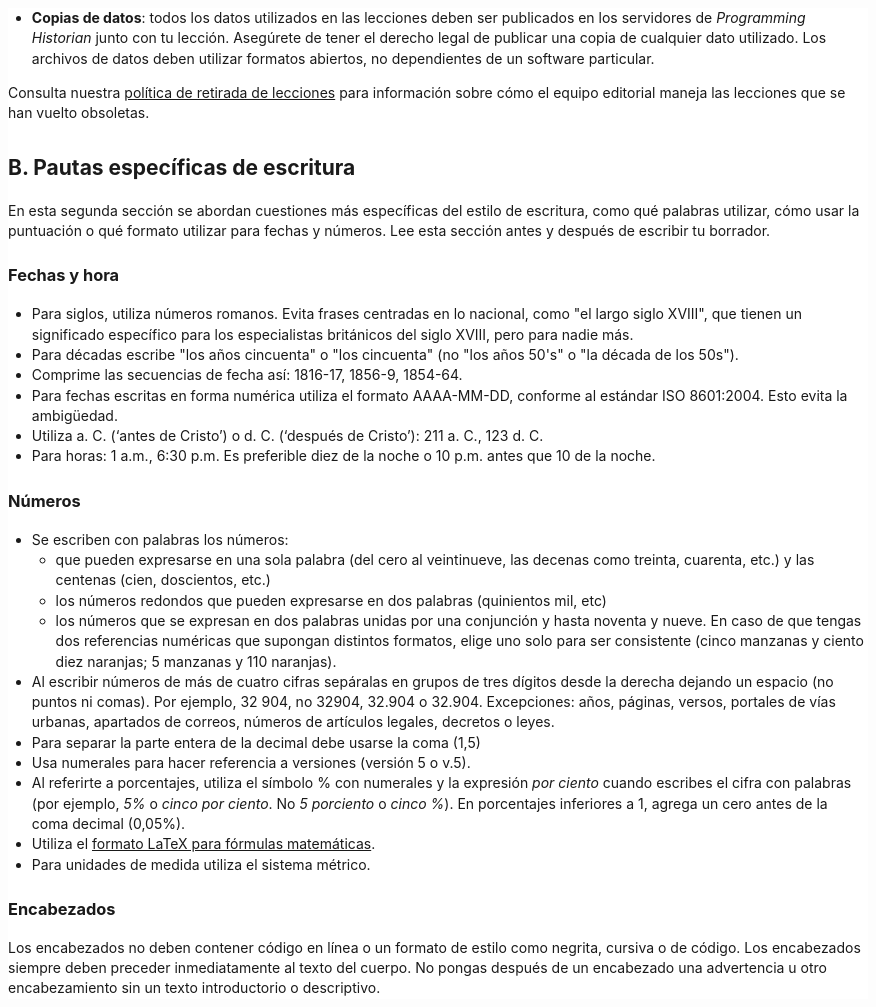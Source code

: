  * **Copias de datos**: todos los datos utilizados en las lecciones deben ser publicados en los servidores de *Programming Historian* junto con tu lección. Asegúrete de tener el derecho legal de publicar una copia de cualquier dato utilizado. Los archivos de datos deben utilizar formatos abiertos, no dependientes de un software particular.

Consulta nuestra [política de retirada de lecciones]({{site.baseurl}}/es/politica-retirada-lecciones) para información sobre cómo el equipo editorial maneja las lecciones que se han vuelto obsoletas.

## B. Pautas específicas de escritura
En esta segunda sección se abordan cuestiones más específicas del estilo de escritura, como qué palabras utilizar, cómo usar la puntuación o qué formato utilizar para fechas y números. Lee esta sección antes y después de escribir tu borrador.

### Fechas y hora
 *	Para siglos, utiliza números romanos. Evita frases centradas en lo nacional, como "el largo siglo XVIII", que tienen un significado específico para los especialistas británicos del siglo XVIII, pero para nadie más.
 *	Para décadas escribe "los años cincuenta" o "los cincuenta" (no "los años 50's" o "la década de los 50s").
 *	Comprime las secuencias de fecha así: 1816-17, 1856-9, 1854-64.
 *	Para fechas escritas en forma numérica utiliza el formato AAAA-MM-DD, conforme al estándar ISO 8601:2004. Esto evita la ambigüedad.
 *	Utiliza a. C. (‘antes de Cristo’) o d. C. (‘después de Cristo’): 211 a. C., 123 d. C.
 *	Para horas: 1 a.m., 6:30 p.m. Es preferible diez de la noche o 10 p.m. antes que 10 de la noche.

### Números
 *	Se escriben con palabras los números:
    * que pueden expresarse en una sola palabra (del cero al veintinueve, las decenas como treinta, cuarenta, etc.) y las centenas (cien, doscientos, etc.)
    * los números redondos que pueden expresarse en dos palabras (quinientos mil, etc)
    * los números que se expresan en dos palabras unidas por una conjunción y hasta noventa y nueve.
   En caso de que tengas dos referencias numéricas que supongan distintos formatos, elige uno solo para ser consistente (cinco manzanas y ciento diez naranjas; 5 manzanas y 110 naranjas).
 *	Al escribir números de más de cuatro cifras sepáralas en grupos de tres dígitos desde la derecha dejando un espacio (no puntos ni comas). Por ejemplo, 32 904, no 32904, 32.904 o 32.904. Excepciones: años, páginas, versos, portales de vías urbanas, apartados de correos, números de artículos legales, decretos o leyes.
 *  Para separar la parte entera de la decimal debe usarse la coma (1,5)
 *	Usa numerales para hacer referencia a versiones (versión 5 o v.5).
 *	Al referirte a porcentajes, utiliza el símbolo % con numerales y la expresión _por ciento_ cuando escribes el cifra con palabras (por ejemplo, _5%_ o _cinco por ciento_. No _5 porciento_ o _cinco %_). En porcentajes inferiores a 1, agrega un cero antes de la coma decimal (0,05%).
 *	Utiliza el [formato LaTeX para fórmulas matemáticas](https://davidhamann.de/2017/06/12/latex-cheat-sheet/).
 *	Para unidades de medida utiliza el sistema métrico.

### Encabezados
Los encabezados no deben contener código en línea o un formato de estilo como negrita, cursiva o de código.
Los encabezados siempre deben preceder inmediatamente al texto del cuerpo. No pongas después de un encabezado una advertencia u otro encabezamiento sin un texto introductorio o descriptivo.

